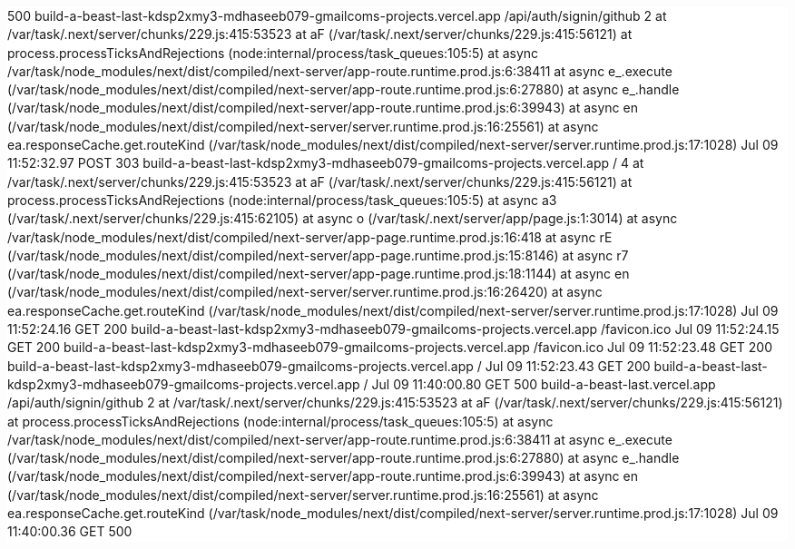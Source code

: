 500
build-a-beast-last-kdsp2xmy3-mdhaseeb079-gmailcoms-projects.vercel.app
/api/auth/signin/github
2
at /var/task/.next/server/chunks/229.js:415:53523 at aF (/var/task/.next/server/chunks/229.js:415:56121) at process.processTicksAndRejections (node:internal/process/task_queues:105:5) at async /var/task/node_modules/next/dist/compiled/next-server/app-route.runtime.prod.js:6:38411 at async e_.execute (/var/task/node_modules/next/dist/compiled/next-server/app-route.runtime.prod.js:6:27880) at async e_.handle (/var/task/node_modules/next/dist/compiled/next-server/app-route.runtime.prod.js:6:39943) at async en (/var/task/node_modules/next/dist/compiled/next-server/server.runtime.prod.js:16:25561) at async ea.responseCache.get.routeKind (/var/task/node_modules/next/dist/compiled/next-server/server.runtime.prod.js:17:1028)
Jul 09 11:52:32.97
POST
303
build-a-beast-last-kdsp2xmy3-mdhaseeb079-gmailcoms-projects.vercel.app
/
4
at /var/task/.next/server/chunks/229.js:415:53523 at aF (/var/task/.next/server/chunks/229.js:415:56121) at process.processTicksAndRejections (node:internal/process/task_queues:105:5) at async a3 (/var/task/.next/server/chunks/229.js:415:62105) at async o (/var/task/.next/server/app/page.js:1:3014) at async /var/task/node_modules/next/dist/compiled/next-server/app-page.runtime.prod.js:16:418 at async rE (/var/task/node_modules/next/dist/compiled/next-server/app-page.runtime.prod.js:15:8146) at async r7 (/var/task/node_modules/next/dist/compiled/next-server/app-page.runtime.prod.js:18:1144) at async en (/var/task/node_modules/next/dist/compiled/next-server/server.runtime.prod.js:16:26420) at async ea.responseCache.get.routeKind (/var/task/node_modules/next/dist/compiled/next-server/server.runtime.prod.js:17:1028)
Jul 09 11:52:24.16
GET
200
build-a-beast-last-kdsp2xmy3-mdhaseeb079-gmailcoms-projects.vercel.app
/favicon.ico
Jul 09 11:52:24.15
GET
200
build-a-beast-last-kdsp2xmy3-mdhaseeb079-gmailcoms-projects.vercel.app
/favicon.ico
Jul 09 11:52:23.48
GET
200
build-a-beast-last-kdsp2xmy3-mdhaseeb079-gmailcoms-projects.vercel.app
/
Jul 09 11:52:23.43
GET
200
build-a-beast-last-kdsp2xmy3-mdhaseeb079-gmailcoms-projects.vercel.app
/
Jul 09 11:40:00.80
GET
500
build-a-beast-last.vercel.app
/api/auth/signin/github
2
at /var/task/.next/server/chunks/229.js:415:53523 at aF (/var/task/.next/server/chunks/229.js:415:56121) at process.processTicksAndRejections (node:internal/process/task_queues:105:5) at async /var/task/node_modules/next/dist/compiled/next-server/app-route.runtime.prod.js:6:38411 at async e_.execute (/var/task/node_modules/next/dist/compiled/next-server/app-route.runtime.prod.js:6:27880) at async e_.handle (/var/task/node_modules/next/dist/compiled/next-server/app-route.runtime.prod.js:6:39943) at async en (/var/task/node_modules/next/dist/compiled/next-server/server.runtime.prod.js:16:25561) at async ea.responseCache.get.routeKind (/var/task/node_modules/next/dist/compiled/next-server/server.runtime.prod.js:17:1028)
Jul 09 11:40:00.36
GET
500